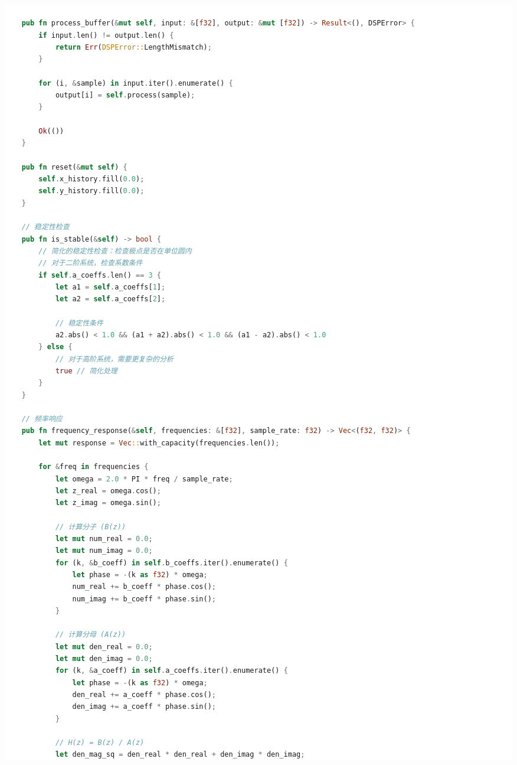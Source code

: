 ```rust
    
    pub fn process_buffer(&mut self, input: &[f32], output: &mut [f32]) -> Result<(), DSPError> {
        if input.len() != output.len() {
            return Err(DSPError::LengthMismatch);
        }
        
        for (i, &sample) in input.iter().enumerate() {
            output[i] = self.process(sample);
        }
        
        Ok(())
    }
    
    pub fn reset(&mut self) {
        self.x_history.fill(0.0);
        self.y_history.fill(0.0);
    }
    
    // 稳定性检查
    pub fn is_stable(&self) -> bool {
        // 简化的稳定性检查：检查极点是否在单位圆内
        // 对于二阶系统，检查系数条件
        if self.a_coeffs.len() == 3 {
            let a1 = self.a_coeffs[1];
            let a2 = self.a_coeffs[2];
            
            // 稳定性条件
            a2.abs() < 1.0 && (a1 + a2).abs() < 1.0 && (a1 - a2).abs() < 1.0
        } else {
            // 对于高阶系统，需要更复杂的分析
            true // 简化处理
        }
    }
    
    // 频率响应
    pub fn frequency_response(&self, frequencies: &[f32], sample_rate: f32) -> Vec<(f32, f32)> {
        let mut response = Vec::with_capacity(frequencies.len());
        
        for &freq in frequencies {
            let omega = 2.0 * PI * freq / sample_rate;
            let z_real = omega.cos();
            let z_imag = omega.sin();
            
            // 计算分子 (B(z))
            let mut num_real = 0.0;
            let mut num_imag = 0.0;
            for (k, &b_coeff) in self.b_coeffs.iter().enumerate() {
                let phase = -(k as f32) * omega;
                num_real += b_coeff * phase.cos();
                num_imag += b_coeff * phase.sin();
            }
            
            // 计算分母 (A(z))
            let mut den_real = 0.0;
            let mut den_imag = 0.0;
            for (k, &a_coeff) in self.a_coeffs.iter().enumerate() {
                let phase = -(k as f32) * omega;
                den_real += a_coeff * phase.cos();
                den_imag += a_coeff * phase.sin();
            }
            
            // H(z) = B(z) / A(z)
            let den_mag_sq = den_real * den_real + den_imag * den_imag;
```